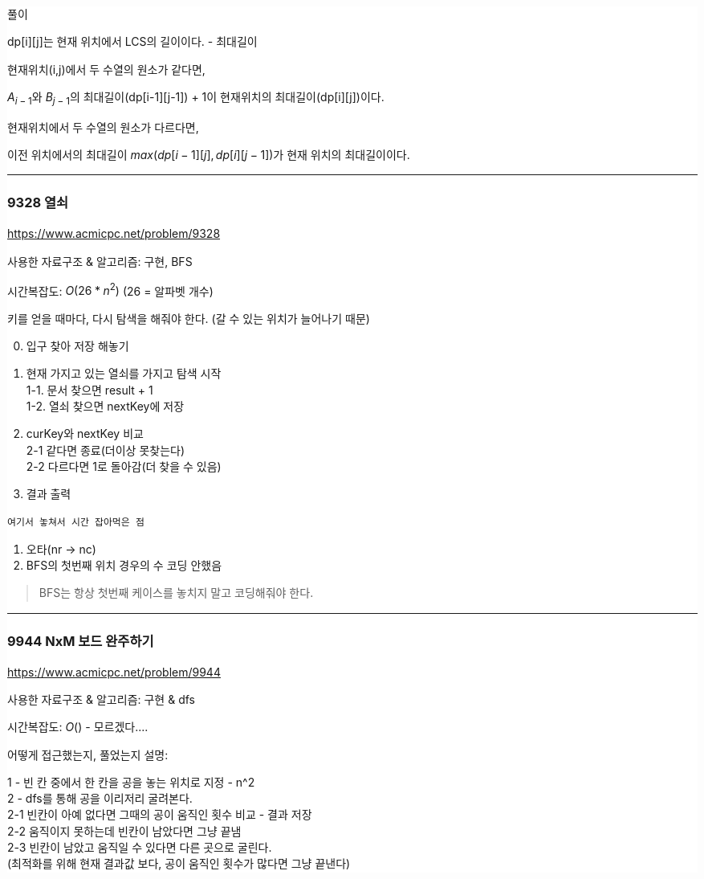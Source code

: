 풀이

dp[i][j]는 현재 위치에서 LCS의 길이이다. - 최대길이

현재위치(i,j)에서 두 수열의 원소가 같다면,

$A_{i-1}$와 $B_{j-1}$의 최대길이(dp[i-1][j-1]) + 1이  현재위치의 최대길이(dp[i][j])이다.

현재위치에서 두 수열의 원소가 다르다면,

이전 위치에서의 최대길이 $max(dp[i-1][j],dp[i][j-1])$가 현재 위치의 최대길이이다.

[](https://www.notion.so/c6a513154d0b4066bdee4bf721bb2a80?pvs=21)

---

### 9328 열쇠

https://www.acmicpc.net/problem/9328

사용한 자료구조 & 알고리즘: 구현, BFS

시간복잡도: $O(26 * n^2)$ (26 = 알파벳 개수)

키를 얻을 때마다, 다시 탐색을 해줘야 한다. (갈 수 있는 위치가 늘어나기 때문)

0. 입구 찾아 저장 해놓기

1. 현재 가지고 있는 열쇠를 가지고 탐색 시작  
1-1. 문서 찾으면 result + 1  
1-2. 열쇠 찾으면 nextKey에 저장

2. curKey와 nextKey 비교  
2-1 같다면 종료(더이상 못찾는다)  
2-2 다르다면 1로 돌아감(더 찾을 수 있음)

3. 결과 출력

`여기서 놓쳐서 시간 잡아먹은 점`
1. 오타(nr -> nc)
2. BFS의 첫번째 위치 경우의 수 코딩 안했음

> BFS는 항상 첫번째 케이스를 놓치지 말고 코딩해줘야 한다.

---

### 9944 NxM 보드 완주하기

https://www.acmicpc.net/problem/9944

사용한 자료구조 & 알고리즘: 구현 & dfs

시간복잡도: $O()$ - 모르겠다....

어떻게 접근했는지, 풀었는지 설명:

1 - 빈 칸 중에서 한 칸을 공을 놓는 위치로 지정 - n^2  
2 - dfs를 통해 공을 이리저리 굴려본다.  
2-1 빈칸이 아예 없다면 그때의 공이 움직인 횟수 비교 - 결과 저장  
2-2 움직이지 못하는데 빈칸이 남았다면 그냥 끝냄  
2-3 빈칸이 남았고 움직일 수 있다면 다른 곳으로 굴린다.  
(최적화를 위해 현재 결과값 보다, 공이 움직인 횟수가 많다면 그냥 끝낸다)
